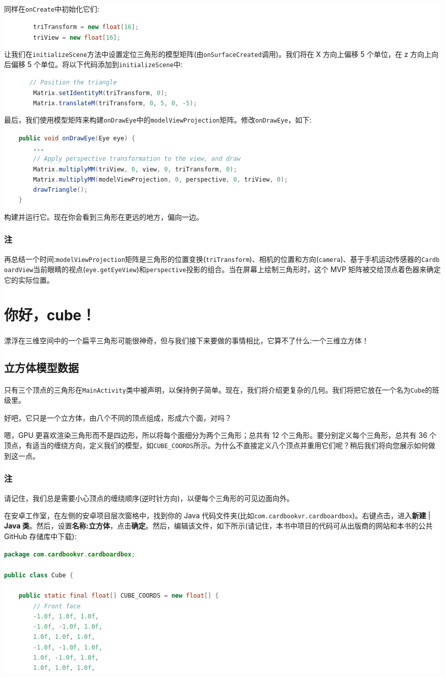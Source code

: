 同样在`onCreate`中初始化它们:

```java
        triTransform = new float[16];
        triView = new float[16];
```

让我们在`initializeScene`方法中设置定位三角形的模型矩阵(由`onSurfaceCreated`调用)。我们将在 X 方向上偏移 5 个单位，在 z 方向上向后偏移 5 个单位。将以下代码添加到`initializeScene`中:

```java
       // Position the triangle
        Matrix.setIdentityM(triTransform, 0);
        Matrix.translateM(triTransform, 0, 5, 0, -5);
```

最后，我们使用模型矩阵来构建`onDrawEye`中的`modelViewProjection`矩阵。修改`onDrawEye`，如下:

```java
    public void onDrawEye(Eye eye) {
        ...
        // Apply perspective transformation to the view, and draw
        Matrix.multiplyMM(triView, 0, view, 0, triTransform, 0);
        Matrix.multiplyMM(modelViewProjection, 0, perspective, 0, triView, 0);
        drawTriangle();
    }
```

构建并运行它。现在你会看到三角形在更远的地方，偏向一边。

### 注

再总结一个时间:`modelViewProjection`矩阵是三角形的位置变换(`triTransform`)、相机的位置和方向(`camera`)、基于手机运动传感器的`CardboardView`当前眼睛的视点(`eye.getEyeView`)和`perspective`投影的组合。当在屏幕上绘制三角形时，这个 MVP 矩阵被交给顶点着色器来确定它的实际位置。

# 你好，cube！

漂浮在三维空间中的一个扁平三角形可能很神奇，但与我们接下来要做的事情相比，它算不了什么:一个三维立方体！

## 立方体模型数据

只有三个顶点的三角形在`MainActivity`类中被声明，以保持例子简单。现在，我们将介绍更复杂的几何。我们将把它放在一个名为`Cube`的班级里。

好吧，它只是一个立方体，由八个不同的顶点组成，形成六个面，对吗？

嗯，GPU 更喜欢渲染三角形而不是四边形，所以将每个面细分为两个三角形；总共有 12 个三角形。要分别定义每个三角形，总共有 36 个顶点，有适当的缠绕方向，定义我们的模型，如`CUBE_COORDS`所示。为什么不直接定义八个顶点并重用它们呢？稍后我们将向您展示如何做到这一点。

### 注

请记住，我们总是需要小心顶点的缠绕顺序(逆时针方向)，以便每个三角形的可见边面向外。

在安卓工作室，在左侧的安卓项目层次窗格中，找到你的 Java 代码文件夹(比如`com.cardbookvr.cardboardbox`)。右键点击，进入**新建** | **Java 类**。然后，设置**名称:立方体**，点击**确定**。然后，编辑该文件，如下所示(请记住，本书中项目的代码可从出版商的网站和本书的公共 GitHub 存储库中下载):

```java
package com.cardbookvr.cardboardbox;

public class Cube {

    public static final float[] CUBE_COORDS = new float[] {
        // Front face
        -1.0f, 1.0f, 1.0f,
        -1.0f, -1.0f, 1.0f,
        1.0f, 1.0f, 1.0f,
        -1.0f, -1.0f, 1.0f,
        1.0f, -1.0f, 1.0f,
        1.0f, 1.0f, 1.0f,

```